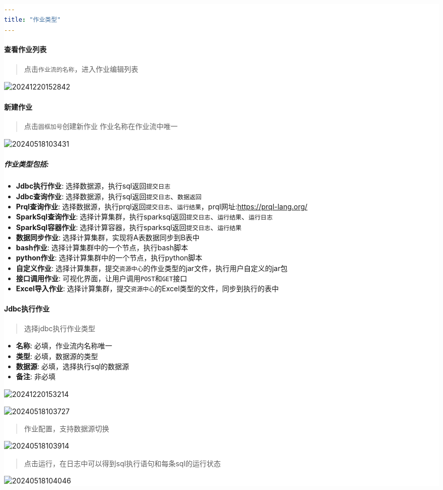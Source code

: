 ```yaml
---
title: "作业类型"
---
```


#### 查看作业列表

> 点击`作业流的名称`，进入作业编辑列表

![20241220152842](https://img.isxcode.com/picgo/20241220152842.png)

#### 新建作业

> 点击`圆框加号`创建新作业 
> 作业名称在作业流中唯一

![20240518103431](https://img.isxcode.com/picgo/20240518103431.png)

##### 作业类型包括:

- **Jdbc执行作业**: 选择数据源，执行sql返回`提交日志` 
- **Jdbc查询作业**: 选择数据源，执行sql返回`提交日志`、`数据返回` 
- **Prql查询作业**: 选择数据源，执行prql返回`提交日志`、`运行结果`，prql网址:https://prql-lang.org/
- **SparkSql查询作业**: 选择计算集群，执行sparksql返回`提交日志`、`运行结果`、`运行日志` 
- **SparkSql容器作业**: 选择计算容器，执行sparksql返回`提交日志`、`运行结果`  
- **数据同步作业**: 选择计算集群，实现将A表数据同步到B表中 
- **bash作业**: 选择计算集群中的一个节点，执行bash脚本
- **python作业**: 选择计算集群中的一个节点，执行python脚本
- **自定义作业**: 选择计算集群，提交`资源中心`的作业类型的jar文件，执行用户自定义的jar包
- **接口调用作业**: 可视化界面，让用户调用`POST`和`GET`接口
- **Excel导入作业**: 选择计算集群，提交`资源中心`的Excel类型的文件，同步到执行的表中

#### Jdbc执行作业

> 选择jdbc执行作业类型  

- **名称**: 必填，作业流内名称唯一 
- **类型**: 必填，数据源的类型 
- **数据源**: 必填，选择执行sql的数据源 
- **备注**: 非必填

![20241220153214](https://img.isxcode.com/picgo/20241220153214.png)

![20240518103727](https://img.isxcode.com/picgo/20240518103727.png)

> 作业配置，支持数据源切换

![20240518103914](https://img.isxcode.com/picgo/20240518103914.png)

> 点击运行，在日志中可以得到sql执行语句和每条sql的运行状态

![20240518104046](https://img.isxcode.com/picgo/20240518104046.png)
